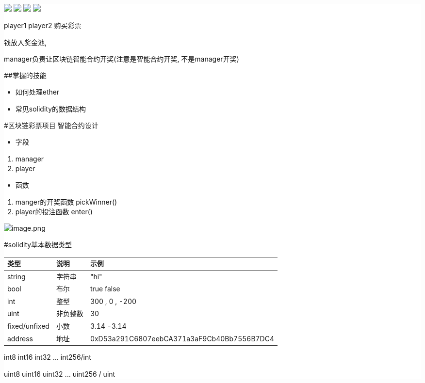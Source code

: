 ![](https://upload-images.jianshu.io/upload_images/4499731-279514cdd989029c.png?imageMogr2/auto-orient/strip%7CimageView2/2/w/1240)
![](https://upload-images.jianshu.io/upload_images/4499731-8743a993e69aedb7.png?imageMogr2/auto-orient/strip%7CimageView2/2/w/1240)
![](https://upload-images.jianshu.io/upload_images/4499731-64c15a1fd1566dd3.png?imageMogr2/auto-orient/strip%7CimageView2/2/w/1240)
![](https://upload-images.jianshu.io/upload_images/4499731-b4a95ff8bdea43ca.png?imageMogr2/auto-orient/strip%7CimageView2/2/w/1240)

player1 player2 购买彩票

钱放入奖金池,

manager负责让区块链智能合约开奖(注意是智能合约开奖, 不是manager开奖)


##掌握的技能

* 如何处理ether

* 常见solidity的数据结构


#区块链彩票项目 智能合约设计

* 字段

1. manager
2. player

* 函数

1. manger的开奖函数 pickWinner()
2. player的投注函数 enter()

![image.png](https://upload-images.jianshu.io/upload_images/4499731-1e509b6a4df91072.png?imageMogr2/auto-orient/strip%7CimageView2/2/w/1240)

#solidity基本数据类型

| 类型          | 说明     | 示例                                       |
| :------------ | :------- | :----------------------------------------- |
| string        | 字符串   | "hi"                                       |
| bool          | 布尔     | true false                                 |
| int           | 整型     | 300 , 0 , -200                             |
| uint          | 非负整数 | 30                                         |
| fixed/unfixed | 小数     | 3.14  -3.14                                |
| address       | 地址     | 0xD53a291C6807eebCA371a3aF9Cb40Bb7556B7DC4 |

int8
int16
int32
...
int256/int



uint8
uint16
uint32
...
uint256 / uint
